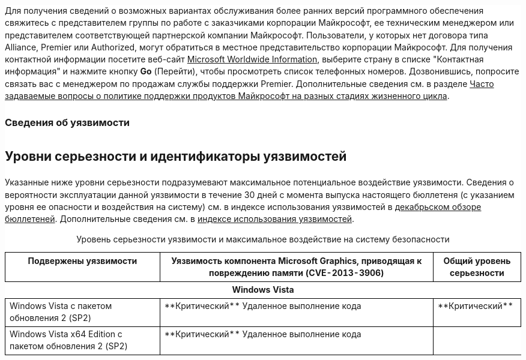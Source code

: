 Для получения сведений о возможных вариантах обслуживания более ранних версий программного обеспечения свяжитесь с представителем группы по работе с заказчиками корпорации Майкрософт, ее техническим менеджером или представителем соответствующей партнерской компании Майкрософт. Пользователи, у которых нет договора типа Alliance, Premier или Authorized, могут обратиться в местное представительство корпорации Майкрософт. Для получения контактной информации посетите веб-сайт [Microsoft Worldwide Information](http://go.microsoft.com/fwlink/?linkid=33329), выберите страну в списке "Контактная информация" и нажмите кнопку **Go** (Перейти), чтобы просмотреть список телефонных номеров. Дозвонившись, попросите связать вас с менеджером по продажам службы поддержки Premier. Дополнительные сведения см. в разделе [Часто задаваемые вопросы о политике поддержки продуктов Майкрософт на разных стадиях жизненного цикла](http://go.microsoft.com/fwlink/?linkid=169557).

### **Сведения об уязвимости**

Уровни серьезности и идентификаторы уязвимостей
-----------------------------------------------

<span></span>
Указанные ниже уровни серьезности подразумевают максимальное потенциальное воздействие уязвимости. Сведения о вероятности эксплуатации данной уязвимости в течение 30 дней с момента выпуска настоящего бюллетеня (с указанием уровня ее опасности и воздействия на систему) см. в индексе использования уязвимостей в [декабрьском обзоре бюллетеней](http://technet.microsoft.com/security/bulletin/ms13-dec). Дополнительные сведения см. в [индексе использования уязвимостей](http://technet.microsoft.com/security/cc998259).

<table class="dataTable">
<caption>
Уровень серьезности уязвимости и максимальное воздействие на систему безопасности
</caption>
<tr class="thead">
<th style="border:1px solid black;" >
Подвержены уязвимости
</th>
<th style="border:1px solid black;" >
Уязвимость компонента Microsoft Graphics, приводящая к повреждению памяти (CVE-2013-3906)
</th>
<th style="border:1px solid black;" >
Общий уровень серьезности
</th>
</tr>
<tr>
<th colspan="3">
Windows Vista
</th>
</tr>
<tr>
<td style="border:1px solid black;">
Windows Vista с пакетом обновления 2 (SP2)
</td>
<td style="border:1px solid black;">
**Критический**  
Удаленное выполнение кода
</td>
<td style="border:1px solid black;">
**Критический**
</td>
</tr>
<tr class="alternateRow">
<td style="border:1px solid black;">
Windows Vista x64 Edition с пакетом обновления 2 (SP2)
</td>
<td style="border:1px solid black;">
**Критический**  
Удаленное выполнение кода
</td>